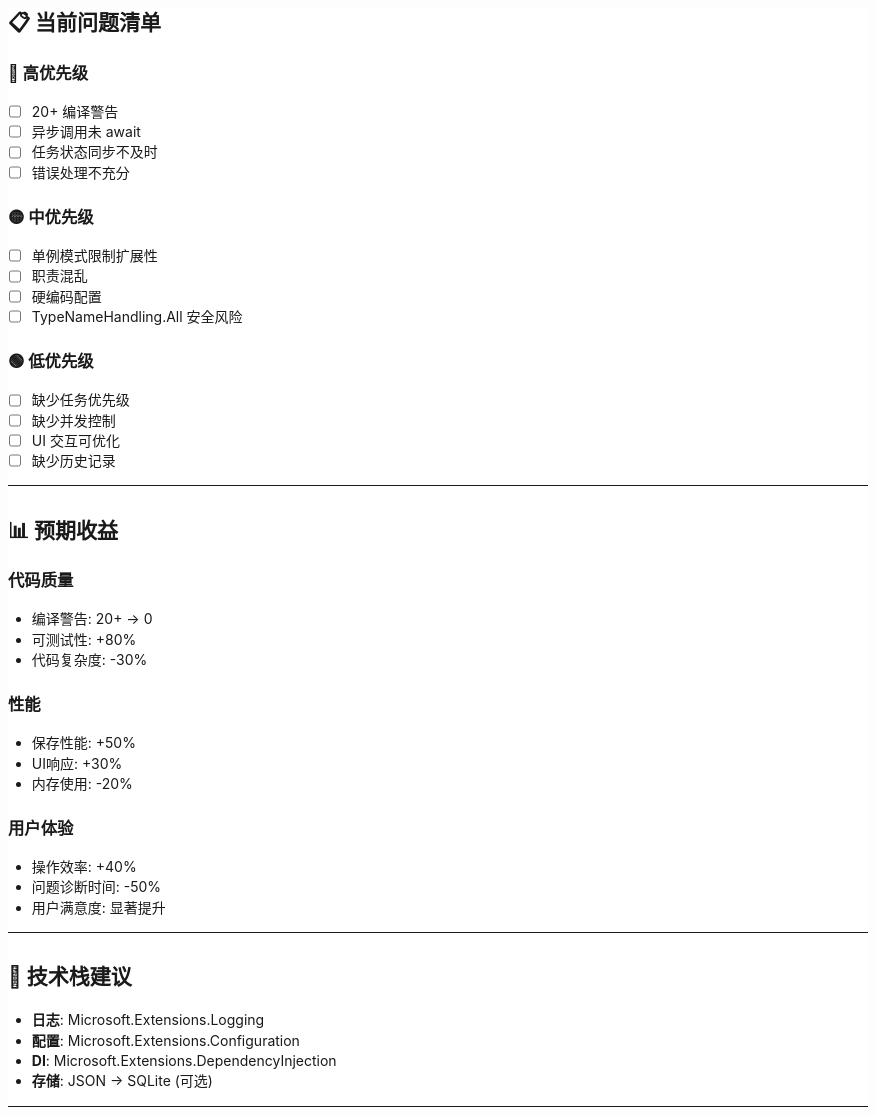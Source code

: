 
## 📋 当前问题清单

### 🔴 高优先级
- [ ] 20+ 编译警告
- [ ] 异步调用未 await
- [ ] 任务状态同步不及时
- [ ] 错误处理不充分

### 🟡 中优先级
- [ ] 单例模式限制扩展性
- [ ] 职责混乱
- [ ] 硬编码配置
- [ ] TypeNameHandling.All 安全风险

### 🟢 低优先级
- [ ] 缺少任务优先级
- [ ] 缺少并发控制
- [ ] UI 交互可优化
- [ ] 缺少历史记录

---

## 📊 预期收益

### 代码质量
- 编译警告: 20+ → 0
- 可测试性: +80%
- 代码复杂度: -30%

### 性能
- 保存性能: +50%
- UI响应: +30%
- 内存使用: -20%

### 用户体验
- 操作效率: +40%
- 问题诊断时间: -50%
- 用户满意度: 显著提升

---

## 🔧 技术栈建议

- **日志**: Microsoft.Extensions.Logging
- **配置**: Microsoft.Extensions.Configuration
- **DI**: Microsoft.Extensions.DependencyInjection
- **存储**: JSON → SQLite (可选)

---